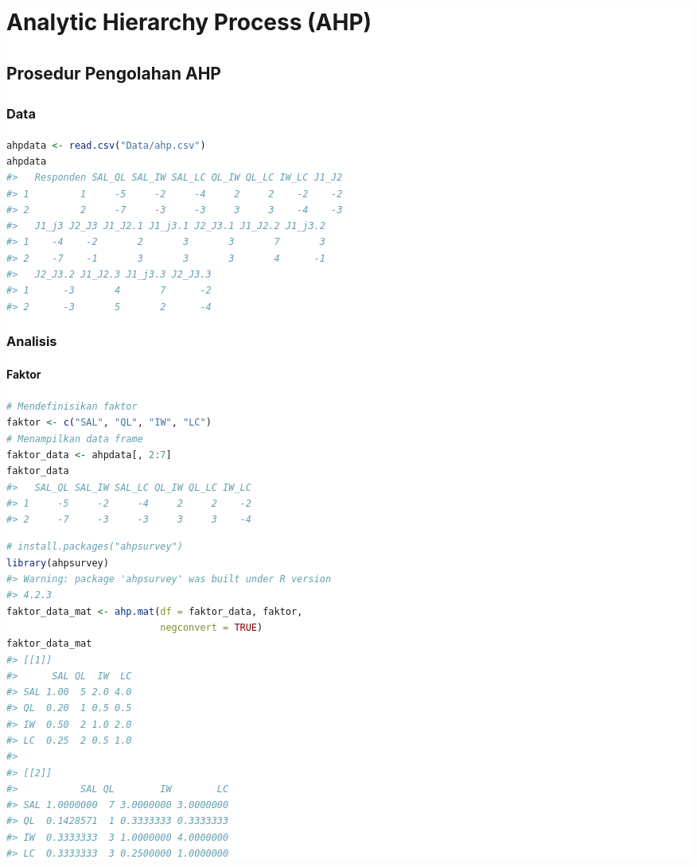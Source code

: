 
# Analytic Hierarchy Process (AHP)

## Prosedur Pengolahan AHP

### Data


```r
ahpdata <- read.csv("Data/ahp.csv")
ahpdata
#>   Responden SAL_QL SAL_IW SAL_LC QL_IW QL_LC IW_LC J1_J2
#> 1         1     -5     -2     -4     2     2    -2    -2
#> 2         2     -7     -3     -3     3     3    -4    -3
#>   J1_j3 J2_J3 J1_J2.1 J1_j3.1 J2_J3.1 J1_J2.2 J1_j3.2
#> 1    -4    -2       2       3       3       7       3
#> 2    -7    -1       3       3       3       4      -1
#>   J2_J3.2 J1_J2.3 J1_j3.3 J2_J3.3
#> 1      -3       4       7      -2
#> 2      -3       5       2      -4
```

### Analisis

#### Faktor



```r
# Mendefinisikan faktor
faktor <- c("SAL", "QL", "IW", "LC")
# Menampilkan data frame
faktor_data <- ahpdata[, 2:7]
faktor_data
#>   SAL_QL SAL_IW SAL_LC QL_IW QL_LC IW_LC
#> 1     -5     -2     -4     2     2    -2
#> 2     -7     -3     -3     3     3    -4
```


```r
# install.packages("ahpsurvey")
library(ahpsurvey)
#> Warning: package 'ahpsurvey' was built under R version
#> 4.2.3
faktor_data_mat <- ahp.mat(df = faktor_data, faktor, 
                           negconvert = TRUE)
faktor_data_mat
#> [[1]]
#>      SAL QL  IW  LC
#> SAL 1.00  5 2.0 4.0
#> QL  0.20  1 0.5 0.5
#> IW  0.50  2 1.0 2.0
#> LC  0.25  2 0.5 1.0
#> 
#> [[2]]
#>           SAL QL        IW        LC
#> SAL 1.0000000  7 3.0000000 3.0000000
#> QL  0.1428571  1 0.3333333 0.3333333
#> IW  0.3333333  3 1.0000000 4.0000000
#> LC  0.3333333  3 0.2500000 1.0000000
```
